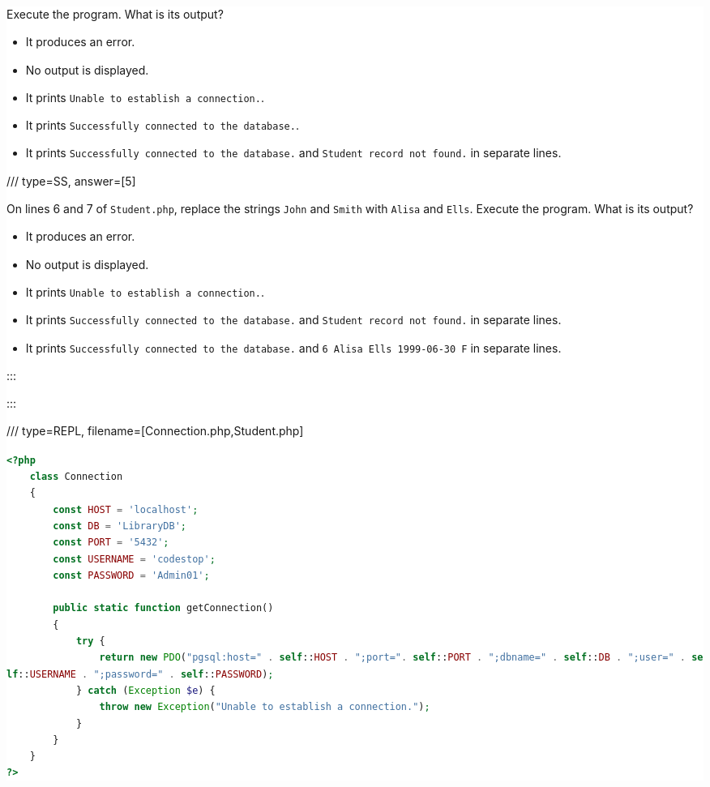 Execute the program. What is its output?

- It produces an error.

- No output is displayed.

- It prints `Unable to establish a connection.`.

- It prints `Successfully connected to the database.`.

- It prints `Successfully connected to the database.` and `Student record not found.` in separate lines.


/// type=SS, answer=[5]

On lines 6 and 7 of `Student.php`, replace the strings `John` and `Smith` with `Alisa` and `Ells`. Execute the program. What is its output?

- It produces an error.

- No output is displayed.

- It prints `Unable to establish a connection.`.

- It prints `Successfully connected to the database.` and `Student record not found.` in separate lines.

- It prints `Successfully connected to the database.` and `6 Alisa Ells 1999-06-30 F` in separate lines.

:::


:::

/// type=REPL, filename=[Connection.php,Student.php]

```php
<?php
    class Connection
    {
        const HOST = 'localhost';
        const DB = 'LibraryDB';
        const PORT = '5432';
        const USERNAME = 'codestop';
        const PASSWORD = 'Admin01';
    
        public static function getConnection()
        {
            try {
                return new PDO("pgsql:host=" . self::HOST . ";port=". self::PORT . ";dbname=" . self::DB . ";user=" . self::USERNAME . ";password=" . self::PASSWORD);
            } catch (Exception $e) {
                throw new Exception("Unable to establish a connection."); 
            }
        }
    }
?>
```
